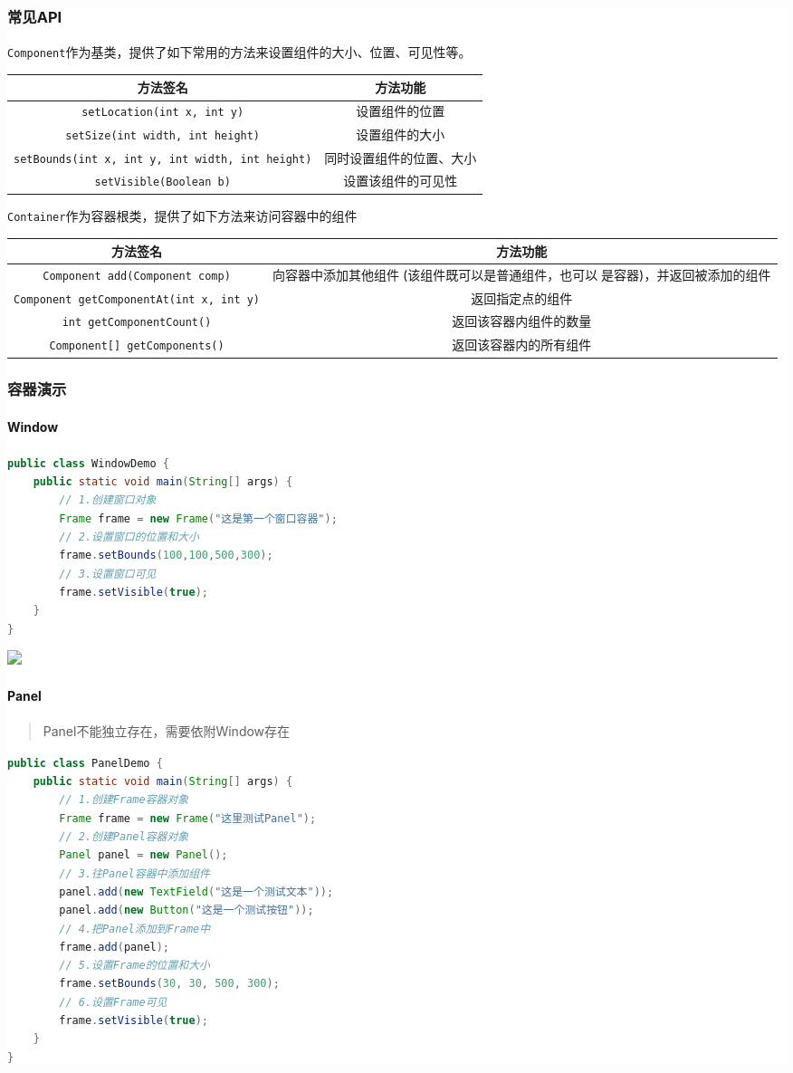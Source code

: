 ### 常见API

`Component`作为基类，提供了如下常用的方法来设置组件的大小、位置、可见性等。

|                     方法签名                     |         方法功能         |
| :----------------------------------------------: | :----------------------: |
|           `setLocation(int x, int y)`            |      设置组件的位置      |
|         `setSize(int width, int height)`         |      设置组件的大小      |
| `setBounds(int x, int y, int width, int height)` | 同时设置组件的位置、大小 |
|             `setVisible(Boolean b)`              |    设置该组件的可见性    |

`Container`作为容器根类，提供了如下方法来访问容器中的组件

|                 方法签名                 |                           方法功能                           |
| :--------------------------------------: | :----------------------------------------------------------: |
|     `Component add(Component comp)`      | 向容器中添加其他组件 (该组件既可以是普通组件，也可以 是容器)，并返回被添加的组件 |
| `Component getComponentAt(int x, int y)` |                       返回指定点的组件                       |
|        `int getComponentCount()`         |                    返回该容器内组件的数量                    |
|      `Component[] getComponents()`       |                    返回该容器内的所有组件                    |

### 容器演示

#### Window

```java
public class WindowDemo {
    public static void main(String[] args) {
        // 1.创建窗口对象
        Frame frame = new Frame("这是第一个窗口容器");
        // 2.设置窗口的位置和大小
        frame.setBounds(100,100,500,300);
        // 3.设置窗口可见
        frame.setVisible(true);
    }
}
```

![](https://chongming-images.oss-cn-hangzhou.aliyuncs.com/images-master/FrameDemo.jpg)

#### Panel

> Panel不能独立存在，需要依附Window存在

```java
public class PanelDemo {
    public static void main(String[] args) {
        // 1.创建Frame容器对象
        Frame frame = new Frame("这里测试Panel");
        // 2.创建Panel容器对象
        Panel panel = new Panel();
        // 3.往Panel容器中添加组件
        panel.add(new TextField("这是一个测试文本"));
        panel.add(new Button("这是一个测试按钮"));
        // 4.把Panel添加到Frame中
        frame.add(panel);
        // 5.设置Frame的位置和大小
        frame.setBounds(30, 30, 500, 300);
        // 6.设置Frame可见
        frame.setVisible(true);
    }
}
```